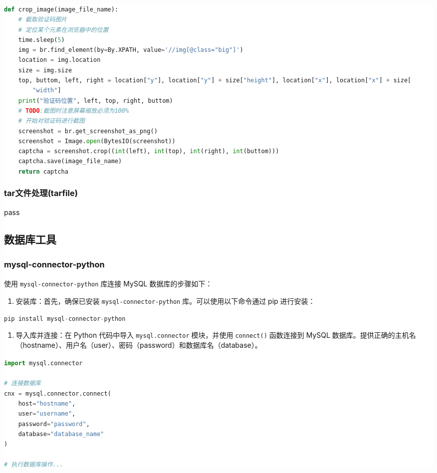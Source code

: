 ```python
def crop_image(image_file_name):
    # 截取验证码图片
    # 定位某个元素在浏览器中的位置
    time.sleep(5)
    img = br.find_element(by=By.XPATH, value='//img[@class="big"]')
    location = img.location
    size = img.size
    top, buttom, left, right = location["y"], location["y"] + size["height"], location["x"], location["x"] + size[
        "width"]
    print("验证码位置", left, top, right, buttom)
    # TODO:截图时注意屏幕缩放必须为100%
    # 开始对验证码进行截图
    screenshot = br.get_screenshot_as_png()
    screenshot = Image.open(BytesIO(screenshot))
    captcha = screenshot.crop((int(left), int(top), int(right), int(buttom)))
    captcha.save(image_file_name)
    return captcha
```

### tar文件处理(tarfile)

pass

## 数据库工具

### mysql-connector-python

使用 `mysql-connector-python` 库连接 MySQL 数据库的步骤如下：

1. 安装库：首先，确保已安装 `mysql-connector-python` 库。可以使用以下命令通过 pip 进行安装：

```python
pip install mysql-connector-python
```

1. 导入库并连接：在 Python 代码中导入 `mysql.connector` 模块，并使用 `connect()` 函数连接到 MySQL 数据库。提供正确的主机名（hostname）、用户名（user）、密码（password）和数据库名（database）。

```python
import mysql.connector

# 连接数据库
cnx = mysql.connector.connect(
    host="hostname",
    user="username",
    password="password",
    database="database_name"
)

# 执行数据库操作...
```
